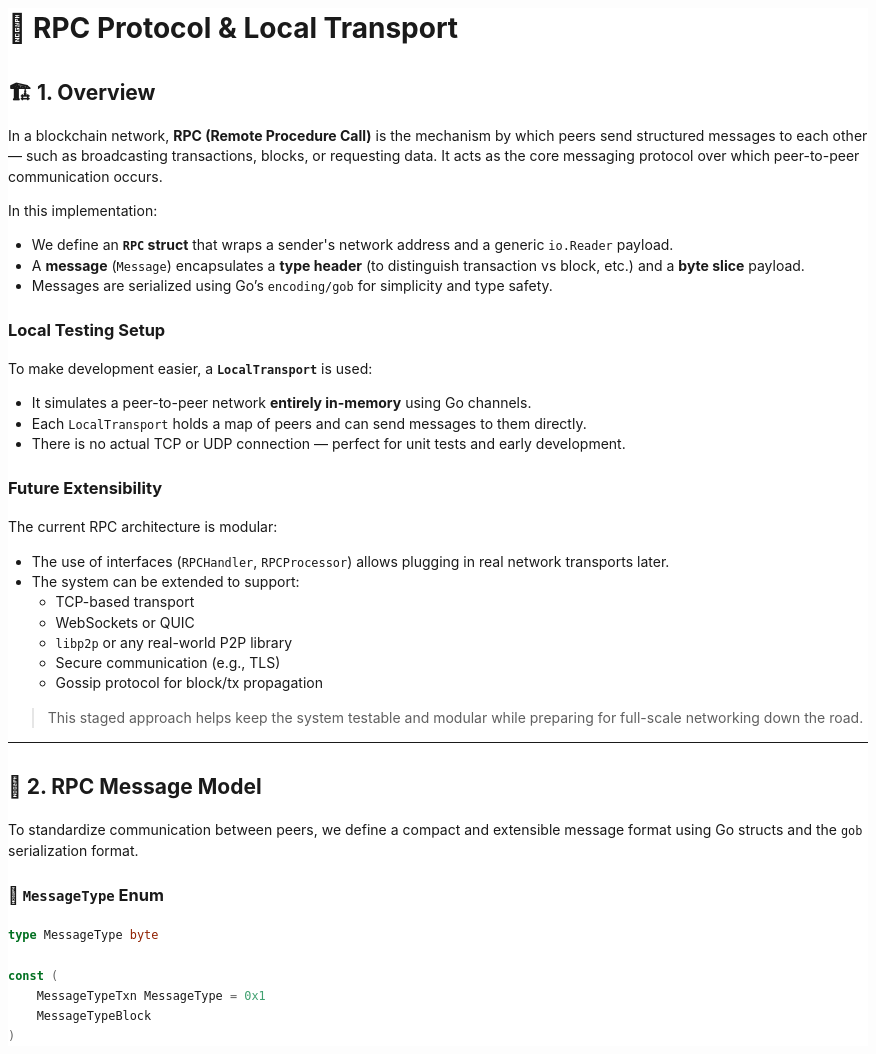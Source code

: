 # 📡 RPC Protocol & Local Transport

## 🏗️ 1. Overview

In a blockchain network, **RPC (Remote Procedure Call)** is the mechanism by which peers send structured messages to each other — such as broadcasting transactions, blocks, or requesting data. It acts as the core messaging protocol over which peer-to-peer communication occurs.

In this implementation:

- We define an **`RPC` struct** that wraps a sender's network address and a generic `io.Reader` payload.
- A **message** (`Message`) encapsulates a **type header** (to distinguish transaction vs block, etc.) and a **byte slice** payload.
- Messages are serialized using Go’s `encoding/gob` for simplicity and type safety.

### Local Testing Setup

To make development easier, a **`LocalTransport`** is used:
- It simulates a peer-to-peer network **entirely in-memory** using Go channels.
- Each `LocalTransport` holds a map of peers and can send messages to them directly.
- There is no actual TCP or UDP connection — perfect for unit tests and early development.

### Future Extensibility

The current RPC architecture is modular:
- The use of interfaces (`RPCHandler`, `RPCProcessor`) allows plugging in real network transports later.
- The system can be extended to support:
  - TCP-based transport
  - WebSockets or QUIC
  - `libp2p` or any real-world P2P library
  - Secure communication (e.g., TLS)
  - Gossip protocol for block/tx propagation

> This staged approach helps keep the system testable and modular while preparing for full-scale networking down the road.

---

## 🧱 2. RPC Message Model

To standardize communication between peers, we define a compact and extensible message format using Go structs and the `gob` serialization format.

### 🧩 `MessageType` Enum

```go
type MessageType byte

const (
	MessageTypeTxn MessageType = 0x1
	MessageTypeBlock
)
```
